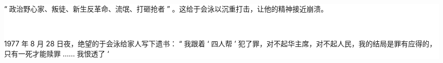   </span>
  <span class="s2">
   “
  </span>
  <span class="s1">
   政治野心家、叛徒、新生反革命、流氓、打砸抢者
  </span>
  <span class="s2">
   ”
  </span>
  <span class="s1">
   。这给于会泳以沉重打击，让他的精神接近崩溃。
  </span>
 </p>
 <p class="p1">
  <span class="s1">
  </span>
  <br/>
 </p>
 <p class="p2">
  <span class="s2">
   1977
  </span>
  <span class="s1">
   年
  </span>
  <span class="s2">
   8
  </span>
  <span class="s1">
   月
  </span>
  <span class="s2">
   28
  </span>
  <span class="s1">
   日夜，绝望的于会泳给家人写下遗书：
  </span>
  <span class="s2">
   “
  </span>
  <span class="s1">
   我跟着
  </span>
  <span class="s2">
   ‘
  </span>
  <span class="s1">
   四人帮
  </span>
  <span class="s2">
   ’
  </span>
  <span class="s1">
   犯了罪，对不起华主席，对不起人民，我的结局是罪有应得的，只有一死才能赎罪
  </span>
  <span class="s2">
   ……
  </span>
  <span class="s1">
   我恨透了
  </span>
  <span class="s2">
   ‘